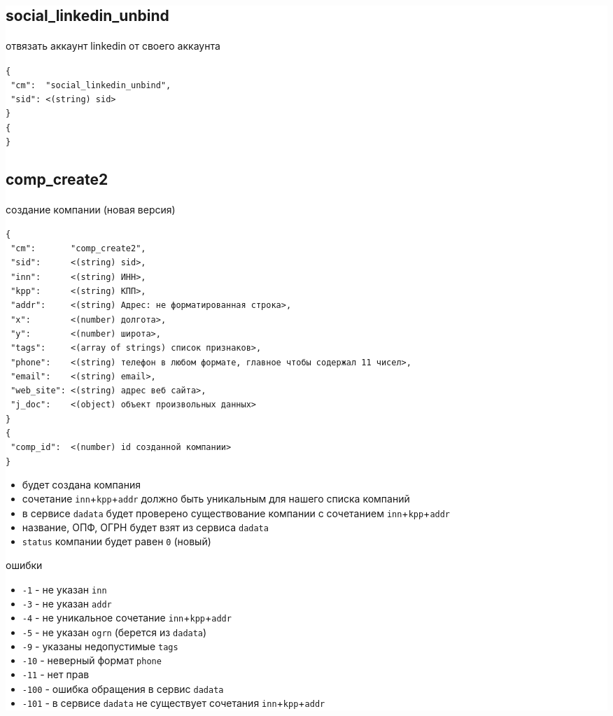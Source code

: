 ## social_linkedin_unbind

отвязать аккаунт linkedin от своего аккаунта

```
{
 "cm":  "social_linkedin_unbind",
 "sid": <(string) sid>
}
{
}
```


## comp_create2

создание компании (новая версия)

```
{
 "cm":       "comp_create2",
 "sid":      <(string) sid>,
 "inn":      <(string) ИНН>,
 "kpp":      <(string) КПП>,
 "addr":     <(string) Адрес: не форматированная строка>,
 "x":        <(number) долгота>,
 "y":        <(number) широта>,
 "tags":     <(array of strings) список признаков>,
 "phone":    <(string) телефон в любом формате, главное чтобы содержал 11 чисел>,
 "email":    <(string) email>,
 "web_site": <(string) адрес веб сайта>,
 "j_doc":    <(object) объект произвольных данных>
}
{
 "comp_id":  <(number) id созданной компании>
}
```

* будет создана компания
* сочетание `inn`+`kpp`+`addr` должно быть уникальным для нашего списка компаний
* в сервисе `dadata` будет проверено существование компании с сочетанием `inn`+`kpp`+`addr`
* название, ОПФ, ОГРН будет взят из сервиса `dadata`
* `status` компании будет равен `0` (новый)

ошибки

* `-1` - не указан `inn`
* `-3` - не указан `addr`
* `-4` - не уникальное сочетание `inn`+`kpp`+`addr`
* `-5` - не указан `ogrn` (берется из `dadata`)
* `-9` - указаны недопустимые `tags`
* `-10` - неверный формат `phone`
* `-11` - нет прав
* `-100` - ошибка обращения в сервис `dadata`
* `-101` - в сервисе `dadata` не существует сочетания `inn`+`kpp`+`addr`
